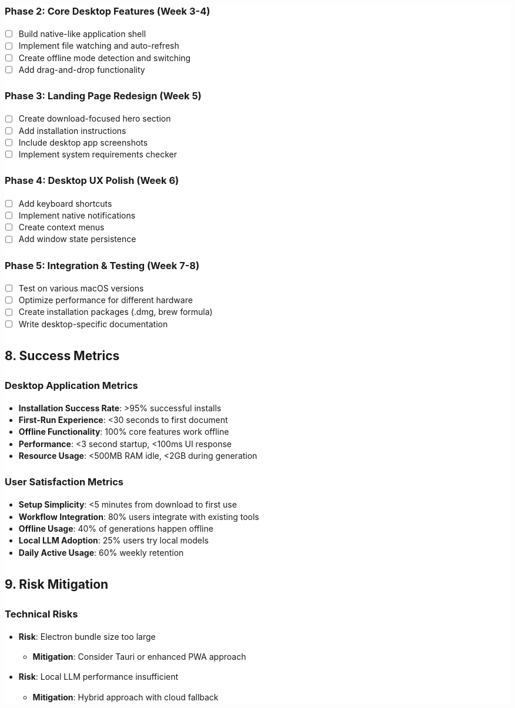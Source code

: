 ### Phase 2: Core Desktop Features (Week 3-4)
- [ ] Build native-like application shell
- [ ] Implement file watching and auto-refresh
- [ ] Create offline mode detection and switching
- [ ] Add drag-and-drop functionality

### Phase 3: Landing Page Redesign (Week 5)
- [ ] Create download-focused hero section
- [ ] Add installation instructions
- [ ] Include desktop app screenshots
- [ ] Implement system requirements checker

### Phase 4: Desktop UX Polish (Week 6)
- [ ] Add keyboard shortcuts
- [ ] Implement native notifications
- [ ] Create context menus
- [ ] Add window state persistence

### Phase 5: Integration & Testing (Week 7-8)
- [ ] Test on various macOS versions
- [ ] Optimize performance for different hardware
- [ ] Create installation packages (.dmg, brew formula)
- [ ] Write desktop-specific documentation

## 8. Success Metrics

### Desktop Application Metrics
- **Installation Success Rate**: >95% successful installs
- **First-Run Experience**: <30 seconds to first document
- **Offline Functionality**: 100% core features work offline
- **Performance**: <3 second startup, <100ms UI response
- **Resource Usage**: <500MB RAM idle, <2GB during generation

### User Satisfaction Metrics
- **Setup Simplicity**: <5 minutes from download to first use
- **Workflow Integration**: 80% users integrate with existing tools
- **Offline Usage**: 40% of generations happen offline
- **Local LLM Adoption**: 25% users try local models
- **Daily Active Usage**: 60% weekly retention

## 9. Risk Mitigation

### Technical Risks
- **Risk**: Electron bundle size too large
  - **Mitigation**: Consider Tauri or enhanced PWA approach

- **Risk**: Local LLM performance insufficient
  - **Mitigation**: Hybrid approach with cloud fallback
